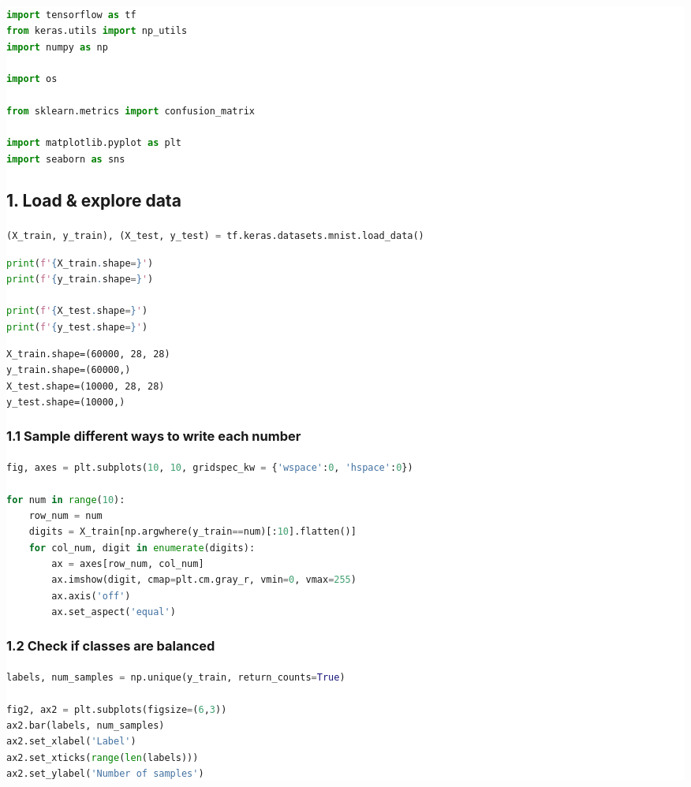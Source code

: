 ```python
import tensorflow as tf
from keras.utils import np_utils
import numpy as np

import os

from sklearn.metrics import confusion_matrix

import matplotlib.pyplot as plt
import seaborn as sns
```

## 1. Load & explore data


```python
(X_train, y_train), (X_test, y_test) = tf.keras.datasets.mnist.load_data()
```


```python
print(f'{X_train.shape=}')
print(f'{y_train.shape=}')

print(f'{X_test.shape=}')
print(f'{y_test.shape=}')
```

    X_train.shape=(60000, 28, 28)
    y_train.shape=(60000,)
    X_test.shape=(10000, 28, 28)
    y_test.shape=(10000,)


### 1.1 Sample different ways to write each number


```python
fig, axes = plt.subplots(10, 10, gridspec_kw = {'wspace':0, 'hspace':0})

for num in range(10):
    row_num = num
    digits = X_train[np.argwhere(y_train==num)[:10].flatten()]
    for col_num, digit in enumerate(digits):
        ax = axes[row_num, col_num]
        ax.imshow(digit, cmap=plt.cm.gray_r, vmin=0, vmax=255)
        ax.axis('off')
        ax.set_aspect('equal')
```

### 1.2 Check if classes are balanced


```python
labels, num_samples = np.unique(y_train, return_counts=True)

fig2, ax2 = plt.subplots(figsize=(6,3))
ax2.bar(labels, num_samples)
ax2.set_xlabel('Label')
ax2.set_xticks(range(len(labels)))
ax2.set_ylabel('Number of samples')
```
